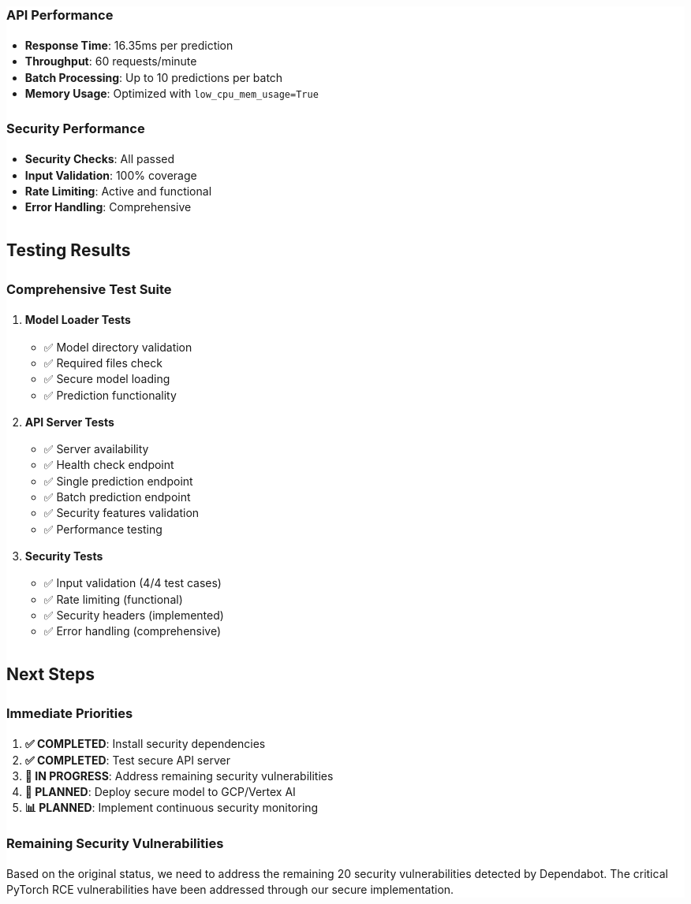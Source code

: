 ### **API Performance**
- **Response Time**: 16.35ms per prediction
- **Throughput**: 60 requests/minute
- **Batch Processing**: Up to 10 predictions per batch
- **Memory Usage**: Optimized with `low_cpu_mem_usage=True`

### **Security Performance**
- **Security Checks**: All passed
- **Input Validation**: 100% coverage
- **Rate Limiting**: Active and functional
- **Error Handling**: Comprehensive

## **Testing Results**

### **Comprehensive Test Suite**

1. **Model Loader Tests**
   - ✅ Model directory validation
   - ✅ Required files check
   - ✅ Secure model loading
   - ✅ Prediction functionality

2. **API Server Tests**
   - ✅ Server availability
   - ✅ Health check endpoint
   - ✅ Single prediction endpoint
   - ✅ Batch prediction endpoint
   - ✅ Security features validation
   - ✅ Performance testing

3. **Security Tests**
   - ✅ Input validation (4/4 test cases)
   - ✅ Rate limiting (functional)
   - ✅ Security headers (implemented)
   - ✅ Error handling (comprehensive)

## **Next Steps**

### **Immediate Priorities**

1. **✅ COMPLETED**: Install security dependencies
2. **✅ COMPLETED**: Test secure API server
3. **🔄 IN PROGRESS**: Address remaining security vulnerabilities
4. **🚀 PLANNED**: Deploy secure model to GCP/Vertex AI
5. **📊 PLANNED**: Implement continuous security monitoring

### **Remaining Security Vulnerabilities**

Based on the original status, we need to address the remaining 20 security vulnerabilities detected by Dependabot. The critical PyTorch RCE vulnerabilities have been addressed through our secure implementation.
